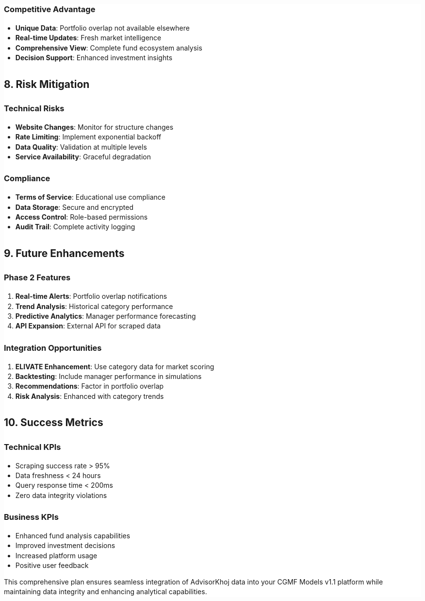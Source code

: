 ### Competitive Advantage
- **Unique Data**: Portfolio overlap not available elsewhere
- **Real-time Updates**: Fresh market intelligence
- **Comprehensive View**: Complete fund ecosystem analysis
- **Decision Support**: Enhanced investment insights

## 8. Risk Mitigation

### Technical Risks
- **Website Changes**: Monitor for structure changes
- **Rate Limiting**: Implement exponential backoff
- **Data Quality**: Validation at multiple levels
- **Service Availability**: Graceful degradation

### Compliance
- **Terms of Service**: Educational use compliance
- **Data Storage**: Secure and encrypted
- **Access Control**: Role-based permissions
- **Audit Trail**: Complete activity logging

## 9. Future Enhancements

### Phase 2 Features
1. **Real-time Alerts**: Portfolio overlap notifications
2. **Trend Analysis**: Historical category performance
3. **Predictive Analytics**: Manager performance forecasting
4. **API Expansion**: External API for scraped data

### Integration Opportunities
1. **ELIVATE Enhancement**: Use category data for market scoring
2. **Backtesting**: Include manager performance in simulations
3. **Recommendations**: Factor in portfolio overlap
4. **Risk Analysis**: Enhanced with category trends

## 10. Success Metrics

### Technical KPIs
- Scraping success rate > 95%
- Data freshness < 24 hours
- Query response time < 200ms
- Zero data integrity violations

### Business KPIs
- Enhanced fund analysis capabilities
- Improved investment decisions
- Increased platform usage
- Positive user feedback

This comprehensive plan ensures seamless integration of AdvisorKhoj data into your CGMF Models v1.1 platform while maintaining data integrity and enhancing analytical capabilities.